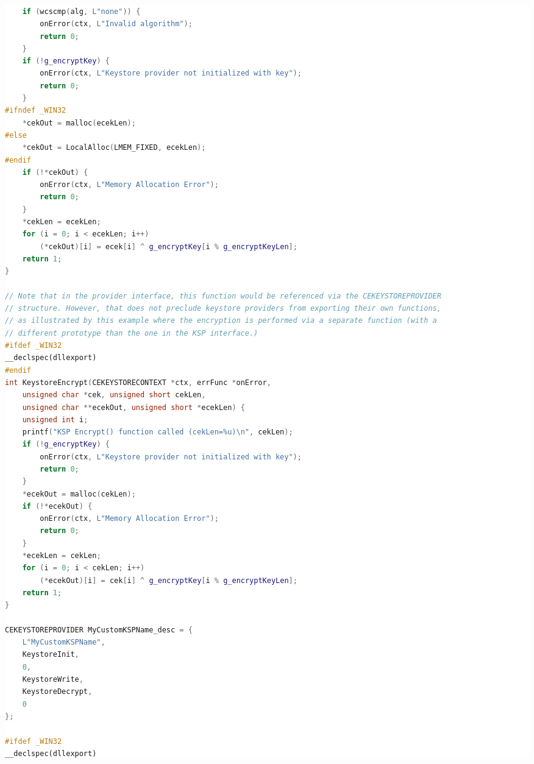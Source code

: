 ```cpp
    if (wcscmp(alg, L"none")) {
        onError(ctx, L"Invalid algorithm");
        return 0;
    }
    if (!g_encryptKey) {
        onError(ctx, L"Keystore provider not initialized with key");
        return 0;
    }
#ifndef _WIN32
    *cekOut = malloc(ecekLen);
#else
    *cekOut = LocalAlloc(LMEM_FIXED, ecekLen);
#endif
    if (!*cekOut) {
        onError(ctx, L"Memory Allocation Error");
        return 0;
    }
    *cekLen = ecekLen;
    for (i = 0; i < ecekLen; i++)
        (*cekOut)[i] = ecek[i] ^ g_encryptKey[i % g_encryptKeyLen];
    return 1;
}

// Note that in the provider interface, this function would be referenced via the CEKEYSTOREPROVIDER
// structure. However, that does not preclude keystore providers from exporting their own functions,
// as illustrated by this example where the encryption is performed via a separate function (with a
// different prototype than the one in the KSP interface.)
#ifdef _WIN32
__declspec(dllexport)
#endif
int KeystoreEncrypt(CEKEYSTORECONTEXT *ctx, errFunc *onError,
    unsigned char *cek, unsigned short cekLen,
    unsigned char **ecekOut, unsigned short *ecekLen) {
    unsigned int i;
    printf("KSP Encrypt() function called (cekLen=%u)\n", cekLen);
    if (!g_encryptKey) {
        onError(ctx, L"Keystore provider not initialized with key");
        return 0;
    }
    *ecekOut = malloc(cekLen);
    if (!*ecekOut) {
        onError(ctx, L"Memory Allocation Error");
        return 0;
    }
    *ecekLen = cekLen;
    for (i = 0; i < cekLen; i++)
        (*ecekOut)[i] = cek[i] ^ g_encryptKey[i % g_encryptKeyLen];
    return 1;
}

CEKEYSTOREPROVIDER MyCustomKSPName_desc = {
    L"MyCustomKSPName",
    KeystoreInit,
    0,
    KeystoreWrite,
    KeystoreDecrypt,
    0
};

#ifdef _WIN32
__declspec(dllexport)
```